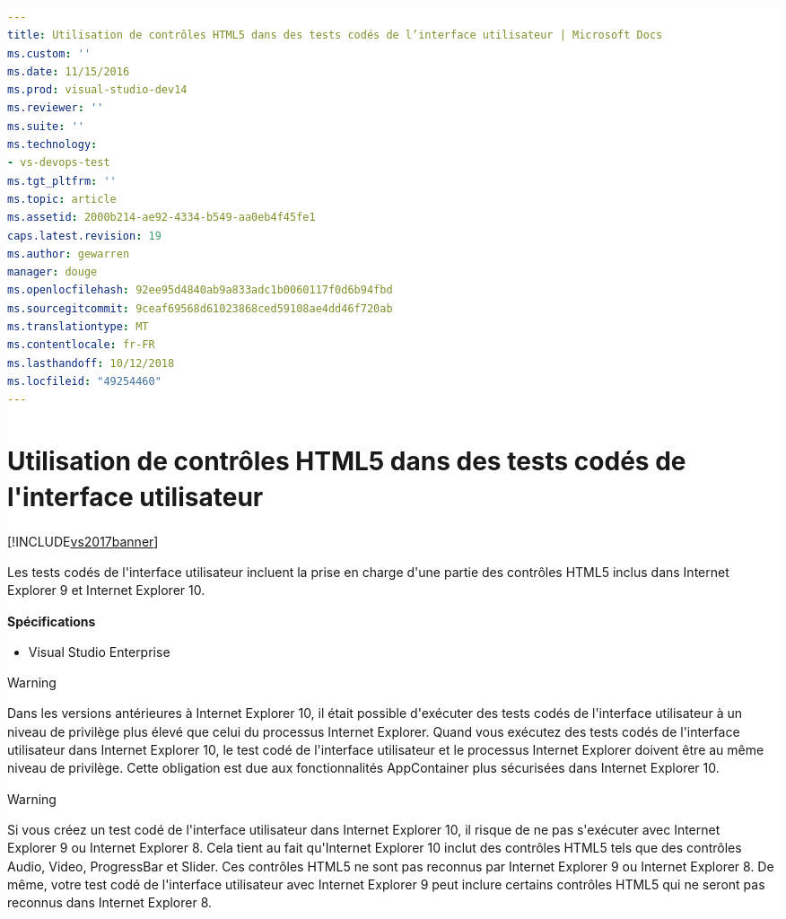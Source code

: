 ```yaml
---
title: Utilisation de contrôles HTML5 dans des tests codés de l’interface utilisateur | Microsoft Docs
ms.custom: ''
ms.date: 11/15/2016
ms.prod: visual-studio-dev14
ms.reviewer: ''
ms.suite: ''
ms.technology:
- vs-devops-test
ms.tgt_pltfrm: ''
ms.topic: article
ms.assetid: 2000b214-ae92-4334-b549-aa0eb4f45fe1
caps.latest.revision: 19
ms.author: gewarren
manager: douge
ms.openlocfilehash: 92ee95d4840ab9a833adc1b0060117f0d6b94fbd
ms.sourcegitcommit: 9ceaf69568d61023868ced59108ae4dd46f720ab
ms.translationtype: MT
ms.contentlocale: fr-FR
ms.lasthandoff: 10/12/2018
ms.locfileid: "49254460"
---
```

# <a name="using-html5-controls-in-coded-ui-tests"></a>Utilisation de contrôles HTML5 dans des tests codés de l'interface utilisateur
[!INCLUDE[vs2017banner](../includes/vs2017banner.md)]

Les tests codés de l'interface utilisateur incluent la prise en charge d'une partie des contrôles HTML5 inclus dans Internet Explorer 9 et Internet Explorer 10.  
  
 **Spécifications**  
  
-   Visual Studio Enterprise  
  
> [!WARNING]
>  Dans les versions antérieures à Internet Explorer 10, il était possible d'exécuter des tests codés de l'interface utilisateur à un niveau de privilège plus élevé que celui du processus Internet Explorer. Quand vous exécutez des tests codés de l'interface utilisateur dans Internet Explorer 10, le test codé de l'interface utilisateur et le processus Internet Explorer doivent être au même niveau de privilège. Cette obligation est due aux fonctionnalités AppContainer plus sécurisées dans Internet Explorer 10.  
  
> [!WARNING]
>  Si vous créez un test codé de l'interface utilisateur dans Internet Explorer 10, il risque de ne pas s'exécuter avec Internet Explorer 9 ou Internet Explorer 8. Cela tient au fait qu'Internet Explorer 10 inclut des contrôles HTML5 tels que des contrôles Audio, Video, ProgressBar et Slider. Ces contrôles HTML5 ne sont pas reconnus par Internet Explorer 9 ou Internet Explorer 8. De même, votre test codé de l'interface utilisateur avec Internet Explorer 9 peut inclure certains contrôles HTML5 qui ne seront pas reconnus dans Internet Explorer 8.  
  
